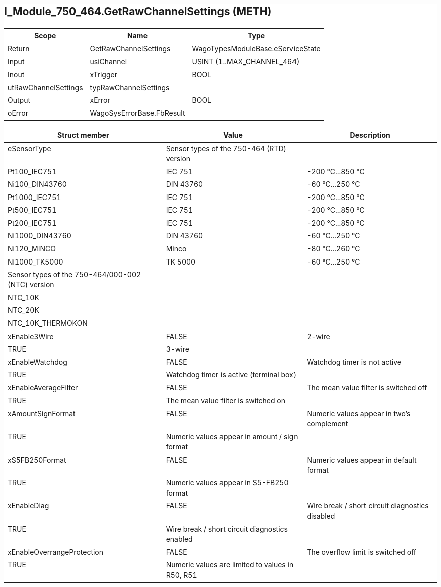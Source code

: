 ## I_Module_750_464.GetRawChannelSettings (METH)


| Scope | Name | Type |
| --- | --- | --- |
| Return | GetRawChannelSettings | WagoTypesModuleBase.eServiceState |
| Input | usiChannel | USINT (1..MAX_CHANNEL_464) |
| Inout | xTrigger | BOOL |
| utRawChannelSettings | typRawChannelSettings |
| Output | xError | BOOL |
| oError | WagoSysErrorBase.FbResult |

| Struct member | Value | Description |
| --- | --- | --- |
| eSensorType | Sensor types of the 750-464 (RTD) version |
| Pt100_IEC751 | IEC 751 | -200 °C...850 °C |
| Ni100_DIN43760 | DIN 43760 | -60 °C...250 °C |
| Pt1000_IEC751 | IEC 751 | -200 °C...850 °C |
| Pt500_IEC751 | IEC 751 | -200 °C...850 °C |
| Pt200_IEC751 | IEC 751 | -200 °C...850 °C |
| Ni1000_DIN43760 | DIN 43760 | -60 °C...250 °C |
| Ni120_MINCO | Minco | -80 °C...260 °C |
| Ni1000_TK5000 | TK 5000 | -60 °C...250 °C |
| Sensor types of the 750-464/000-002 (NTC) version |
| NTC_10K |  |
| NTC_20K |  |
| NTC_10K_THERMOKON |  |
| xEnable3Wire | FALSE | 2-wire |
| TRUE | 3-wire |
| xEnableWatchdog | FALSE | Watchdog timer is not active |
| TRUE | Watchdog timer is active (terminal box) |
| xEnableAverageFilter | FALSE | The mean value filter is switched off |
| TRUE | The mean value filter is switched on |
| xAmountSignFormat | FALSE | Numeric values appear in two’s complement |
| TRUE | Numeric values appear in amount / sign format |
| xS5FB250Format | FALSE | Numeric values appear in default format |
| TRUE | Numeric values appear in S5-FB250 format |
| xEnableDiag | FALSE | Wire break / short circuit diagnostics disabled |
| TRUE | Wire break / short circuit diagnostics enabled |
| xEnableOverrangeProtection | FALSE | The overflow limit is switched off |
| TRUE | Numeric values are limited to values in R50, R51 |